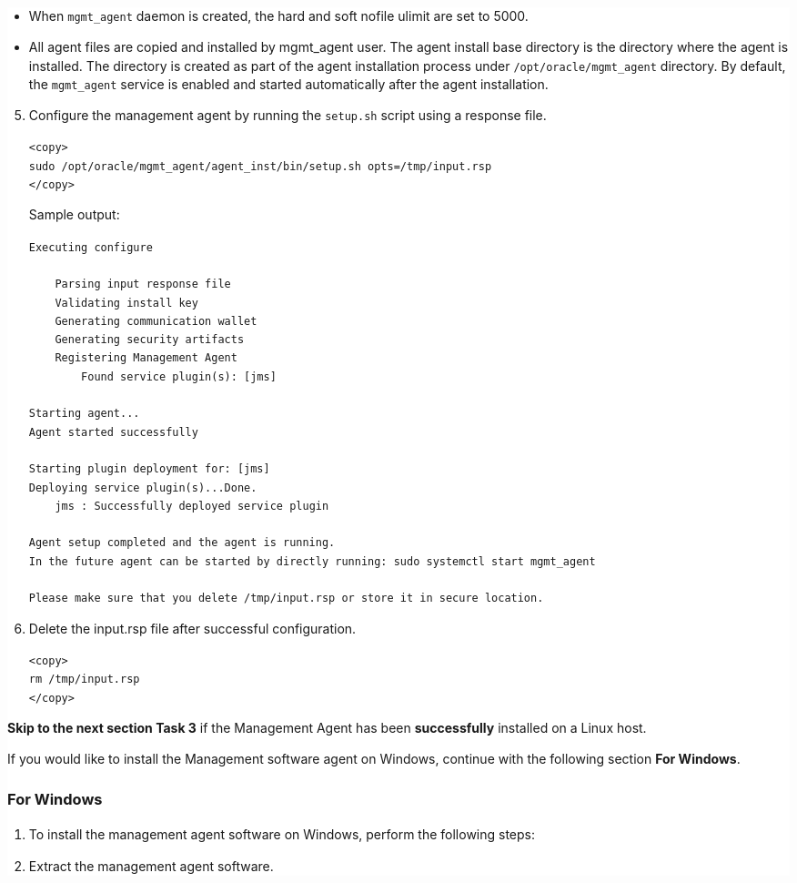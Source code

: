 * When `mgmt_agent` daemon is created, the hard and soft nofile ulimit are set to 5000.

* All agent files are copied and installed by mgmt_agent user. The agent install base directory is the directory where the agent is installed. The directory is created as part of the agent installation process under `/opt/oracle/mgmt_agent` directory.
  By default, the `mgmt_agent` service is enabled and started automatically after the agent installation.


5. Configure the management agent by running the `setup.sh` script using a response file.
    ```
    <copy>
    sudo /opt/oracle/mgmt_agent/agent_inst/bin/setup.sh opts=/tmp/input.rsp
    </copy>
    ```
    Sample output:
    ```
    Executing configure

    	Parsing input response file
    	Validating install key
    	Generating communication wallet
    	Generating security artifacts
    	Registering Management Agent
    		Found service plugin(s): [jms]

    Starting agent...
    Agent started successfully

    Starting plugin deployment for: [jms]
    Deploying service plugin(s)...Done.
    	jms : Successfully deployed service plugin

    Agent setup completed and the agent is running.
    In the future agent can be started by directly running: sudo systemctl start mgmt_agent

    Please make sure that you delete /tmp/input.rsp or store it in secure location.
    ```

6. Delete the input.rsp file after successful configuration.
    ```
    <copy>
    rm /tmp/input.rsp
    </copy>
    ```

  **Skip to the next section Task 3** if the Management Agent has been **successfully** installed on a Linux host.

  If you would like to install the Management software agent on Windows, continue with the following section **For Windows**.

### For Windows

1. To install the management agent software on Windows, perform the following steps:

2. Extract the management agent software.

